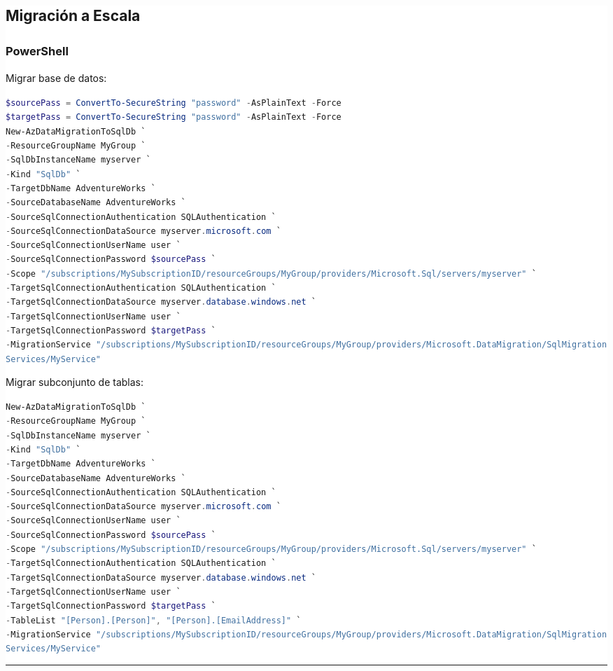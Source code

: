## Migración a Escala
### PowerShell
Migrar base de datos:
```powershell
$sourcePass = ConvertTo-SecureString "password" -AsPlainText -Force
$targetPass = ConvertTo-SecureString "password" -AsPlainText -Force
New-AzDataMigrationToSqlDb `
-ResourceGroupName MyGroup `
-SqlDbInstanceName myserver `
-Kind "SqlDb" `
-TargetDbName AdventureWorks `
-SourceDatabaseName AdventureWorks `
-SourceSqlConnectionAuthentication SQLAuthentication `
-SourceSqlConnectionDataSource myserver.microsoft.com `
-SourceSqlConnectionUserName user `
-SourceSqlConnectionPassword $sourcePass `
-Scope "/subscriptions/MySubscriptionID/resourceGroups/MyGroup/providers/Microsoft.Sql/servers/myserver" `
-TargetSqlConnectionAuthentication SQLAuthentication `
-TargetSqlConnectionDataSource myserver.database.windows.net `
-TargetSqlConnectionUserName user `
-TargetSqlConnectionPassword $targetPass `
-MigrationService "/subscriptions/MySubscriptionID/resourceGroups/MyGroup/providers/Microsoft.DataMigration/SqlMigrationServices/MyService"
```

Migrar subconjunto de tablas:
```powershell
New-AzDataMigrationToSqlDb `
-ResourceGroupName MyGroup `
-SqlDbInstanceName myserver `
-Kind "SqlDb" `
-TargetDbName AdventureWorks `
-SourceDatabaseName AdventureWorks `
-SourceSqlConnectionAuthentication SQLAuthentication `
-SourceSqlConnectionDataSource myserver.microsoft.com `
-SourceSqlConnectionUserName user `
-SourceSqlConnectionPassword $sourcePass `
-Scope "/subscriptions/MySubscriptionID/resourceGroups/MyGroup/providers/Microsoft.Sql/servers/myserver" `
-TargetSqlConnectionAuthentication SQLAuthentication `
-TargetSqlConnectionDataSource myserver.database.windows.net `
-TargetSqlConnectionUserName user `
-TargetSqlConnectionPassword $targetPass `
-TableList "[Person].[Person]", "[Person].[EmailAddress]" `
-MigrationService "/subscriptions/MySubscriptionID/resourceGroups/MyGroup/providers/Microsoft.DataMigration/SqlMigrationServices/MyService"
```

---

